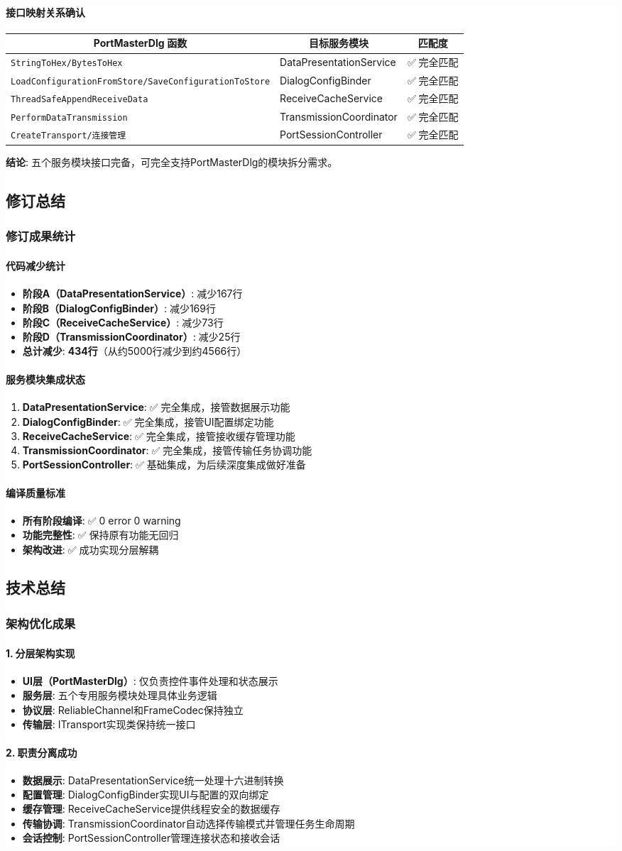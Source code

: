 #### 接口映射关系确认

| PortMasterDlg 函数 | 目标服务模块 | 匹配度 |
|-------------------|-------------|--------|
| `StringToHex/BytesToHex` | DataPresentationService | ✅ 完全匹配 |
| `LoadConfigurationFromStore/SaveConfigurationToStore` | DialogConfigBinder | ✅ 完全匹配 |
| `ThreadSafeAppendReceiveData` | ReceiveCacheService | ✅ 完全匹配 |
| `PerformDataTransmission` | TransmissionCoordinator | ✅ 完全匹配 |
| `CreateTransport/连接管理` | PortSessionController | ✅ 完全匹配 |

**结论**: 五个服务模块接口完备，可完全支持PortMasterDlg的模块拆分需求。

## 修订总结

### 修订成果统计

#### 代码减少统计
- **阶段A（DataPresentationService）**: 减少167行
- **阶段B（DialogConfigBinder）**: 减少169行
- **阶段C（ReceiveCacheService）**: 减少73行
- **阶段D（TransmissionCoordinator）**: 减少25行
- **总计减少**: **434行**（从约5000行减少到约4566行）

#### 服务模块集成状态
1. **DataPresentationService**: ✅ 完全集成，接管数据展示功能
2. **DialogConfigBinder**: ✅ 完全集成，接管UI配置绑定功能
3. **ReceiveCacheService**: ✅ 完全集成，接管接收缓存管理功能
4. **TransmissionCoordinator**: ✅ 完全集成，接管传输任务协调功能
5. **PortSessionController**: ✅ 基础集成，为后续深度集成做好准备

#### 编译质量标准
- **所有阶段编译**: ✅ 0 error 0 warning
- **功能完整性**: ✅ 保持原有功能无回归
- **架构改进**: ✅ 成功实现分层解耦

## 技术总结

### 架构优化成果

#### 1. 分层架构实现
- **UI层（PortMasterDlg）**: 仅负责控件事件处理和状态展示
- **服务层**: 五个专用服务模块处理具体业务逻辑
- **协议层**: ReliableChannel和FrameCodec保持独立
- **传输层**: ITransport实现类保持统一接口

#### 2. 职责分离成功
- **数据展示**: DataPresentationService统一处理十六进制转换
- **配置管理**: DialogConfigBinder实现UI与配置的双向绑定
- **缓存管理**: ReceiveCacheService提供线程安全的数据缓存
- **传输协调**: TransmissionCoordinator自动选择传输模式并管理任务生命周期
- **会话控制**: PortSessionController管理连接状态和接收会话
